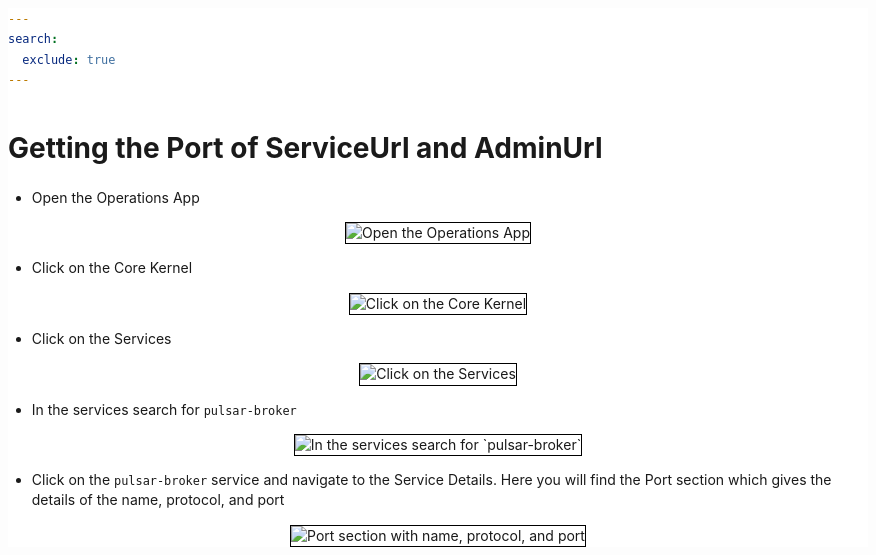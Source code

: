 ```yaml
---
search:
  exclude: true
---
```


# Getting the Port of ServiceUrl and AdminUrl

- Open the Operations App 
<div style="text-align: center;">
  <img src="/resources/stacks/flare/standalone/running_flare_standalone/getting_the_port_of_service_and_adminurl/untitled.png" alt="Open the Operations App" style="border:1px solid black; width: 80%; height: auto;">
</div>

- Click on the Core Kernel 
<div style="text-align: center;">
  <img src="/resources/stacks/flare/standalone/running_flare_standalone/getting_the_port_of_service_and_adminurl/untitled_1.png" alt="Click on the Core Kernel" style="border:1px solid black; width: 80%; height: auto;">
</div>

- Click on the Services 
<div style="text-align: center;">
  <img src="/resources/stacks/flare/standalone/running_flare_standalone/getting_the_port_of_service_and_adminurl/untitled_2.png" alt="Click on the Services" style="border:1px solid black; width: 80%; height: auto;">
</div>

- In the services search for `pulsar-broker` 
<div style="text-align: center;">
  <img src="/resources/stacks/flare/standalone/running_flare_standalone/getting_the_port_of_service_and_adminurl/untitled_3.png" alt="In the services search for `pulsar-broker`" style="border:1px solid black; width: 80%; height: auto;">
</div>

- Click on the `pulsar-broker` service and navigate to the Service Details. Here you will find the Port section which gives the details of the name, protocol, and port 
<div style="text-align: center;">
  <img src="/resources/stacks/flare/standalone/running_flare_standalone/getting_the_port_of_service_and_adminurl/port.png" alt="Port section with name, protocol, and port" style="border:1px solid black; width: 80%; height: auto;">
</div>
